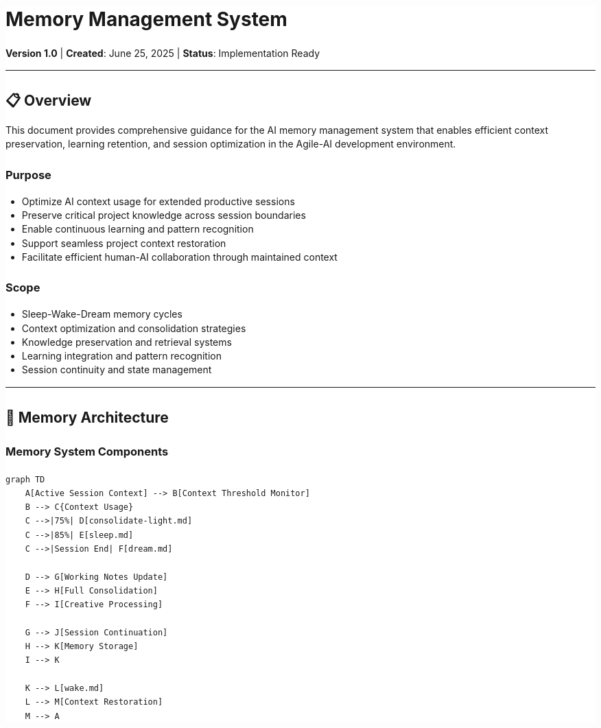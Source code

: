 # Memory Management System
**Version 1.0** | **Created**: June 25, 2025 | **Status**: Implementation Ready

---

## 📋 **Overview**

This document provides comprehensive guidance for the AI memory management system that enables efficient context preservation, learning retention, and session optimization in the Agile-AI development environment.

### **Purpose**
- Optimize AI context usage for extended productive sessions
- Preserve critical project knowledge across session boundaries
- Enable continuous learning and pattern recognition
- Support seamless project context restoration
- Facilitate efficient human-AI collaboration through maintained context

### **Scope**
- Sleep-Wake-Dream memory cycles
- Context optimization and consolidation strategies
- Knowledge preservation and retrieval systems
- Learning integration and pattern recognition
- Session continuity and state management

---

## 🧠 **Memory Architecture**

### **Memory System Components**

```mermaid
graph TD
    A[Active Session Context] --> B[Context Threshold Monitor]
    B --> C{Context Usage}
    C -->|75%| D[consolidate-light.md]
    C -->|85%| E[sleep.md]
    C -->|Session End| F[dream.md]
    
    D --> G[Working Notes Update]
    E --> H[Full Consolidation]
    F --> I[Creative Processing]
    
    G --> J[Session Continuation]
    H --> K[Memory Storage]
    I --> K
    
    K --> L[wake.md]
    L --> M[Context Restoration]
    M --> A
```
